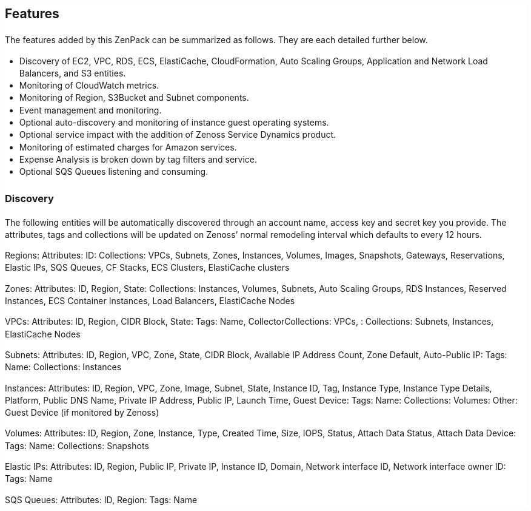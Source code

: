 ## Features

The features added by this ZenPack can be summarized as follows. They
are each detailed further below.

-   Discovery of EC2, VPC, RDS, ECS, ElastiCache,
    CloudFormation, Auto Scaling Groups, Application and Network Load
    Balancers, and S3 entities.
-   Monitoring of CloudWatch metrics.
-   Monitoring of Region, S3Bucket and Subnet components.
-   Event management and monitoring.
-   Optional auto-discovery and monitoring of instance guest operating
    systems.
-   Optional service impact with the addition of Zenoss Service Dynamics
    product.
-   Monitoring of estimated charges for Amazon services.
-   Expense Analysis is broken down by tag filters and service.
-   Optional SQS Queues listening and consuming.

### Discovery

The following entities will be automatically discovered through an
account name, access key and secret key you provide. The attributes,
tags and collections will be updated on Zenoss&rsquo; normal remodeling
interval which defaults to every 12 hours.

Regions:   Attributes: ID:   Collections: VPCs, Subnets, Zones, Instances, Volumes, Images,
    Snapshots, Gateways, Reservations, Elastic IPs, SQS Queues, CF
    Stacks, ECS Clusters, ElastiCache
    clusters

Zones:   Attributes: ID, Region, State:   Collections: Instances, Volumes,
    Subnets, Auto Scaling Groups, RDS Instances,  Reserved Instances, ECS Container
    Instances, Load Balancers, ElastiCache
    Nodes

VPCs:   Attributes: ID, Region, CIDR Block, State:   Tags: Name, CollectorCollections: VPCs,
:   Collections: Subnets, Instances, ElastiCache
    Nodes

Subnets:   Attributes: ID, Region, VPC, Zone, State, CIDR Block, Available IP
    Address Count, Zone Default, Auto-Public IP:   Tags: Name:   Collections: Instances

Instances:   Attributes: ID, Region, VPC, Zone, Image, Subnet, State, Instance
    ID, Tag, Instance Type, Instance Type Details, Platform, Public DNS
    Name, Private IP Address, Public IP, Launch Time, Guest Device:   Tags: Name:   Collections: Volumes:   Other: Guest Device (if monitored by Zenoss)

Volumes:   Attributes: ID, Region, Zone, Instance, Type, Created Time, Size,
    IOPS, Status, Attach Data Status, Attach Data Device:   Tags: Name:   Collections: Snapshots

Elastic IPs:   Attributes: ID, Region, Public IP, Private IP, Instance ID, Domain,
    Network interface ID, Network interface owner ID:   Tags: Name

SQS Queues:   Attributes: ID, Region:   Tags: Name
